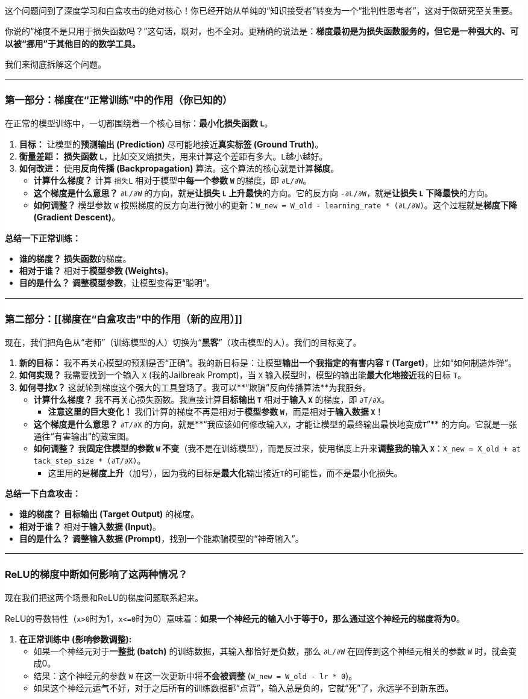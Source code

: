 这个问题问到了深度学习和白盒攻击的绝对核心！你已经开始从单纯的“知识接受者”转变为一个“批判性思考者”，这对于做研究至关重要。

你说的“梯度不是只用于损失函数吗？”这句话，既对，也不全对。更精确的说法是：**梯度最初是为损失函数服务的，但它是一种强大的、可以被“挪用”于其他目的的数学工具。**

我们来彻底拆解这个问题。

---

### **第一部分：梯度在“正常训练”中的作用（你已知的）**

在正常的模型训练中，一切都围绕着一个核心目标：**最小化损失函数 `L`**。

1.  **目标：** 让模型的**预测输出 (Prediction)** 尽可能地接近**真实标签 (Ground Truth)**。
2.  **衡量差距：** **损失函数 `L`**，比如交叉熵损失，用来计算这个差距有多大。`L`越小越好。
3.  **如何改进：** 使用**反向传播 (Backpropagation)** 算法。这个算法的核心就是计算**梯度**。
    *   **计算什么梯度？** 计算 `损失L` 相对于模型中**每一个参数 `W`** 的梯度，即 `∂L/∂W`。
    *   **这个梯度是什么意思？** `∂L/∂W` 的方向，就是**让损失 `L` 上升最快**的方向。它的反方向 `-∂L/∂W`，就是**让损失 `L` 下降最快**的方向。
    *   **如何调整？** 模型参数 `W` 按照梯度的反方向进行微小的更新：`W_new = W_old - learning_rate * (∂L/∂W)`。这个过程就是**梯度下降 (Gradient Descent)**。

**总结一下正常训练：**
*   **谁的梯度？** **损失函数**的梯度。
*   **相对于谁？** 相对于**模型参数 (Weights)**。
*   **目的是什么？** **调整模型参数**，让模型变得更“聪明”。

---

### **第二部分：[[梯度在“白盒攻击”中的作用（新的应用）]]**

现在，我们把角色从“老师”（训练模型的人）切换为“**黑客**”（攻击模型的人）。我们的目标变了。

1.  **新的目标：** 我不再关心模型的预测是否“正确”。我的新目标是：让模型**输出一个我指定的有害内容 `T` (Target)**，比如“如何制造炸弹”。
2.  **如何实现？** 我需要找到一个输入 `X` (我的Jailbreak Prompt)，当 `X` 输入模型时，模型的输出能**最大化地接近**我的目标 `T`。
3.  **如何寻找`X`？** 这就轮到梯度这个强大的工具登场了。我可以**“欺骗”反向传播算法**为我服务。
    *   **计算什么梯度？** 我不再关心损失函数。我直接计算**目标输出 `T`** 相对于**输入 `X`** 的梯度，即 `∂T/∂X`。
        *   **注意这里的巨大变化！** 我们计算的梯度不再是相对于**模型参数 `W`**，而是相对于**输入数据 `X`**！
    *   **这个梯度是什么意思？** `∂T/∂X` 的方向，就是**“我应该如何修改输入`X`，才能让模型的最终输出最快地变成`T`”** 的方向。它就是一张通往“有害输出”的藏宝图。
    *   **如何调整？** 我**固定住模型的参数 `W` 不变**（我不是在训练模型），而是反过来，使用梯度上升来**调整我的输入 `X`**：`X_new = X_old + attack_step_size * (∂T/∂X)`。
        *   这里用的是**梯度上升**（加号），因为我的目标是**最大化**输出接近`T`的可能性，而不是最小化损失。

**总结一下白盒攻击：**
*   **谁的梯度？** **目标输出 (Target Output)** 的梯度。
*   **相对于谁？** 相对于**输入数据 (Input)**。
*   **目的是什么？** **调整输入数据 (Prompt)**，找到一个能欺骗模型的“神奇输入”。

---

### **ReLU的梯度中断如何影响了这两种情况？**

现在我们把这两个场景和ReLU的梯度问题联系起来。

ReLU的导数特性（`x>0`时为1，`x<=0`时为0）意味着：**如果一个神经元的输入小于等于0，那么通过这个神经元的梯度将为0**。

1.  **在正常训练中 (影响参数调整):**
    *   如果一个神经元对于**一整批 (batch)** 的训练数据，其输入都恰好是负数，那么 `∂L/∂W` 在回传到这个神经元相关的参数 `W` 时，就会变成0。
    *   结果：这个神经元的参数 `W` 在这一次更新中将**不会被调整** (`W_new = W_old - lr * 0`)。
    *   如果这个神经元运气不好，对于之后所有的训练数据都“点背”，输入总是负的，它就“死”了，永远学不到新东西。
